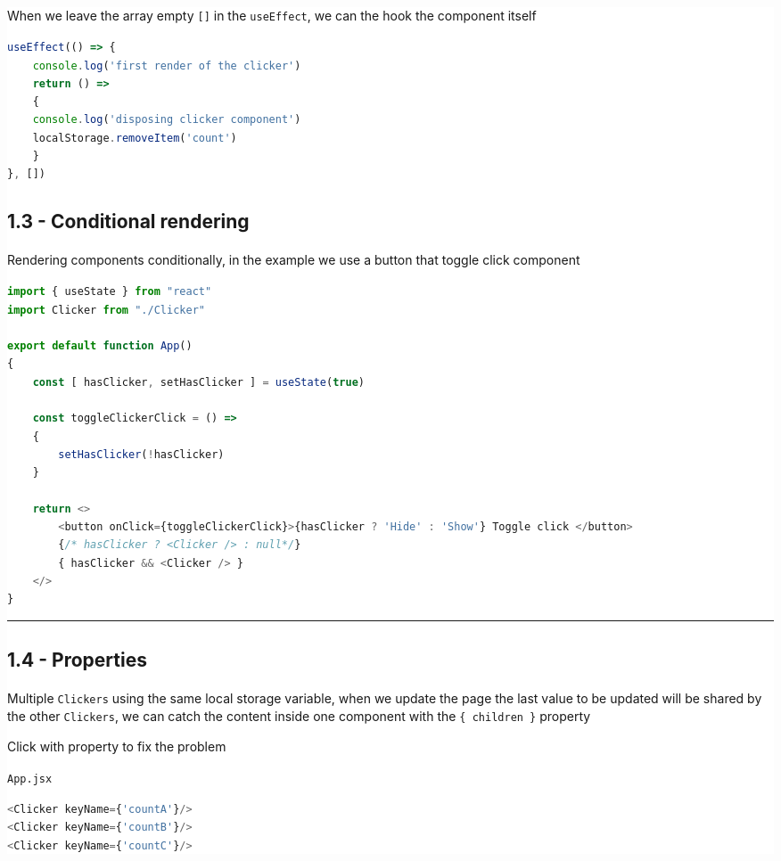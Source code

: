 When we leave the array empty `[]` in the `useEffect`, we can the hook the component itself

``` javascript
useEffect(() => {
    console.log('first render of the clicker')
    return () =>
    {
    console.log('disposing clicker component')
    localStorage.removeItem('count')
    }
}, [])  
```

## 1.3 - Conditional rendering

Rendering components conditionally, in the example we use a button that toggle click component

``` javascript
import { useState } from "react"
import Clicker from "./Clicker"

export default function App()
{
    const [ hasClicker, setHasClicker ] = useState(true)

    const toggleClickerClick = () =>
    {
        setHasClicker(!hasClicker)
    }

    return <>
        <button onClick={toggleClickerClick}>{hasClicker ? 'Hide' : 'Show'} Toggle click </button>
        {/* hasClicker ? <Clicker /> : null*/}
        { hasClicker && <Clicker /> }
    </>
}
```

------

## 1.4 - Properties

Multiple `Clickers` using the same local storage variable, when we update the page the last value to be updated will be shared by the other `Clickers`, we can catch the content inside one component with the `{ children }` property

Click with property to fix the problem

`App.jsx`

``` javascript	
<Clicker keyName={'countA'}/>
<Clicker keyName={'countB'}/>
<Clicker keyName={'countC'}/>
```
